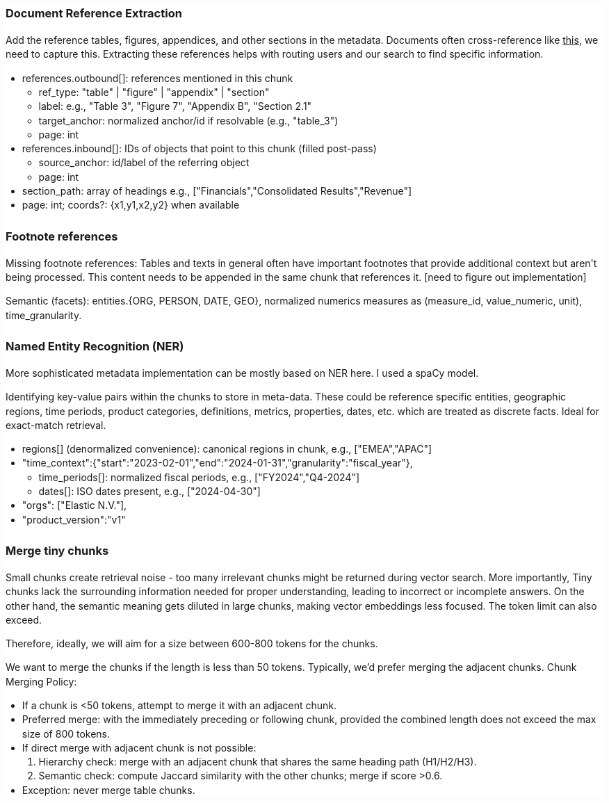 ### Document Reference Extraction

Add the reference tables, figures, appendices, and other sections in the metadata. Documents often cross-reference like [this](https://docs.google.com/document/d/1ucZ8Ix2p9hfNQK5s5im3bQpQBvALqOLcsALupr2Am80/edit?tab=t.76na47tpy7gr#heading=h.wrc4muldhbyd), we need to capture this. Extracting these references helps with routing users and our search to find specific information.

- references.outbound[]: references mentioned in this chunk
    - ref_type: "table" | "figure" | "appendix" | "section"
    - label: e.g., "Table 3", "Figure 7", "Appendix B", "Section 2.1"
    - target_anchor: normalized anchor/id if resolvable (e.g., "table_3")
    - page: int
- references.inbound[]: IDs of objects that point to this chunk (filled post-pass)
    - source_anchor: id/label of the referring object
    - page: int
- section_path: array of headings e.g., ["Financials","Consolidated Results","Revenue"]
- page: int; coords?: {x1,y1,x2,y2} when available

### Footnote references

Missing footnote references: Tables and texts in general often have important footnotes that provide additional context but aren't being processed. This content needs to be appended in the same chunk that references it. [need to figure out implementation]

Semantic (facets): entities.{ORG, PERSON, DATE, GEO}, normalized numerics measures as (measure_id, value_numeric, unit), time_granularity.

### Named Entity Recognition (NER)

More sophisticated metadata implementation can be mostly based on NER here. I used a spaCy model.

Identifying key-value pairs within the chunks to store in meta-data. These could be reference specific entities, geographic regions, time periods, product categories, definitions, metrics, properties, dates, etc. which are treated as discrete facts. Ideal for exact-match retrieval.

- regions[] (denormalized convenience): canonical regions in chunk, e.g., ["EMEA","APAC"]
- "time_context":{"start":"2023-02-01","end":"2024-01-31","granularity":"fiscal_year"},
    - time_periods[]: normalized fiscal periods, e.g., ["FY2024","Q4-2024"]
    - dates[]: ISO dates present, e.g., ["2024-04-30"]
- "orgs": ["Elastic N.V."],
- "product_version":"v1"

### Merge tiny chunks

Small chunks create retrieval noise - too many irrelevant chunks might be returned during vector search. More importantly, Tiny chunks lack the surrounding information needed for proper understanding, leading to incorrect or incomplete answers. On the other hand, the semantic meaning gets diluted in large chunks, making vector embeddings less focused. The token limit can also exceed.

Therefore, ideally, we will aim for a size between 600-800 tokens for the chunks.

We want to merge the chunks if the length is less than 50 tokens. Typically, we’d prefer merging the adjacent chunks. Chunk Merging Policy:

- If a chunk is <50 tokens, attempt to merge it with an adjacent chunk.
- Preferred merge: with the immediately preceding or following chunk, provided the combined length does not exceed the max size of 800 tokens.
- If direct merge with adjacent chunk is not possible:
    1. Hierarchy check: merge with an adjacent chunk that shares the same heading path (H1/H2/H3).
    2. Semantic check: compute Jaccard similarity with the other chunks; merge if score >0.6.
- Exception: never merge table chunks.
